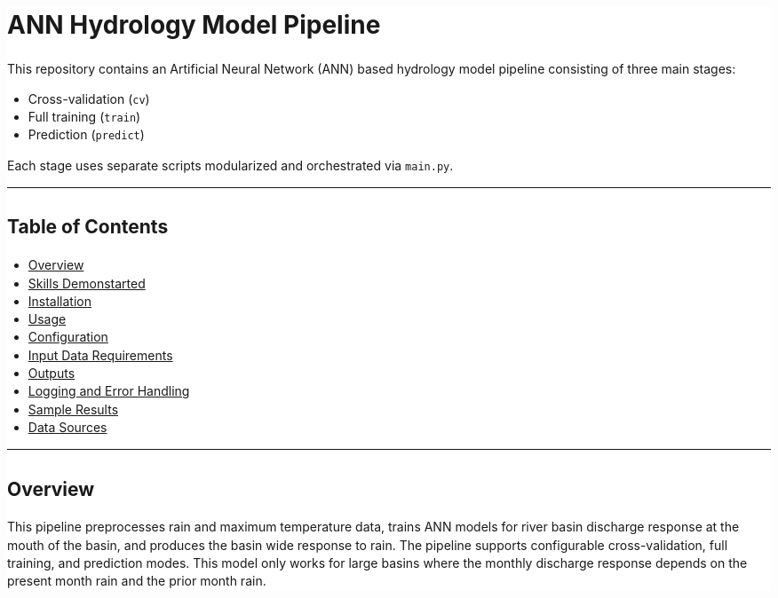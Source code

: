 # ANN Hydrology Model Pipeline

This repository contains an Artificial Neural Network (ANN) based hydrology model pipeline consisting of three main stages:

- Cross-validation (`cv`)
- Full training (`train`)
- Prediction (`predict`)

Each stage uses separate scripts modularized and orchestrated via `main.py`.


---

## Table of Contents

- [Overview](#overview)
- [Skills Demonstarted](#skills-demonstarted)
- [Installation](#installation)
- [Usage](#usage)
- [Configuration](#configuration)
- [Input Data Requirements](#input-data-requirements)
- [Outputs](#outputs)
- [Logging and Error Handling](#logging-and-error-handling)
- [Sample Results](#sample-results)
- [Data Sources](#data-sources)

---

## Overview

This pipeline preprocesses rain and maximum temperature data, trains ANN models for river basin discharge response at the mouth of the basin, and produces the basin wide response to rain. The pipeline supports configurable cross-validation, full training, and prediction modes. This model only works for large basins where the monthly discharge response depends on the present month rain and the prior month rain.

<p align="center">